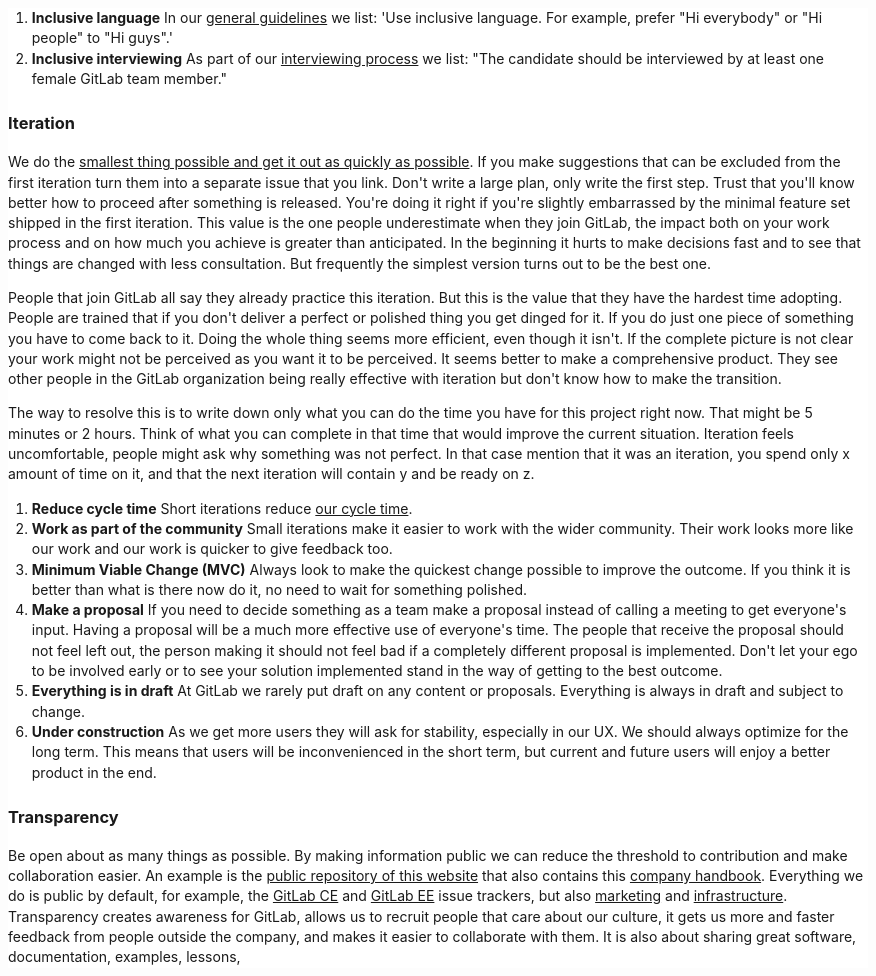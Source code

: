1. **Inclusive language** In our [general guidelines](https://about.gitlab.com/handbook/general-guidelines/) we list: 'Use inclusive language. For example, prefer "Hi everybody" or "Hi people" to "Hi guys".'
1. **Inclusive interviewing** As part of our [interviewing process](https://about.gitlab.com/handbook/hiring/interviewing/) we list: "The candidate should be interviewed by at least one female GitLab team member."

### Iteration

We do the [smallest thing possible and get it out as quickly as possible](https://about.gitlab.com/2017/01/04/behind-the-scenes-how-we-built-review-apps/). If you make suggestions that can be excluded from the first iteration turn them into a separate issue that you link. Don't write a large plan, only write the first step. Trust that you'll know better how to proceed after something is released. You're doing it right if you're slightly embarrassed by the minimal feature set shipped in the first iteration. This value is the one people underestimate when they join GitLab, the impact both on your work process and on how much you achieve is greater than anticipated. In the beginning it hurts to make decisions fast and to see that things are changed with less consultation. But frequently the simplest version turns out to be the best one.

People that join GitLab all say they already practice this iteration. But this is the value that they have the hardest time adopting. People are trained that if you don't deliver a perfect or polished thing you get dinged for it. If you do just one piece of something you have to come back to it. Doing the whole thing seems more efficient, even though it isn't. If the complete picture is not clear your work might not be perceived as you want it to be perceived. It seems better to make a comprehensive product. They see other people in the GitLab organization being really effective with iteration but don't know how to make the transition.

The way to resolve this is to write down only what you can do the time you have for this project right now. That might be 5 minutes or 2 hours. Think of what you can complete in that time that would improve the current situation. Iteration feels uncomfortable, people might ask why something was not perfect. In that case mention that it was an iteration, you spend only x amount of time on it, and that the next iteration will contain y and be ready on z.

1. **Reduce cycle time** Short iterations reduce [our cycle time](/features/cycle-analytics/).
1. **Work as part of the community** Small iterations make it easier to work with the wider community. Their work looks more like our work and our work is quicker to give feedback too.
1. **Minimum Viable Change (MVC)** Always look to make the quickest change possible to improve the outcome. If you think it is better than what is there now do it, no need to wait for something polished.
1. **Make a proposal** If you need to decide something as a team make a proposal instead of calling a meeting to get everyone's input. Having a proposal will be a much more effective use of everyone's time. The people that receive the proposal should not feel left out, the person making it should not feel bad if a completely different proposal is implemented. Don't let your ego to be involved early or to see your solution implemented stand in the way of getting to the best outcome.
1. **Everything is in draft** At GitLab we rarely put draft on any content or proposals. Everything is always in draft and subject to change.
1. **Under construction** As we get more users they will ask for stability, especially in our UX. We should always optimize for the long term. This means that users will be inconvenienced in the short term, but current and future users will enjoy a better product in the end.

### Transparency

Be open about as many things as possible. By making information
public we can reduce the threshold to contribution and make collaboration easier.
An example is the [public repository of this website](https://gitlab.com/gitlab-com/www-gitlab-com/)
that also contains this [company handbook](https://about.gitlab.com/handbook/). Everything we do is public by default, for example, the [GitLab CE](https://gitlab.com/gitlab-org/gitlab-ce/issues) and [GitLab EE](https://gitlab.com/gitlab-org/gitlab-ee/issues) issue trackers, but also [marketing](https://gitlab.com/gitlab-com/marketing/issues) and [infrastructure](https://gitlab.com/gitlab-com/infrastructure/issues). Transparency creates awareness for GitLab, allows us to recruit people that care about our culture, it gets us more and faster feedback from people outside the company, and makes it easier to collaborate with them. It is also about sharing great software, documentation, examples, lessons,